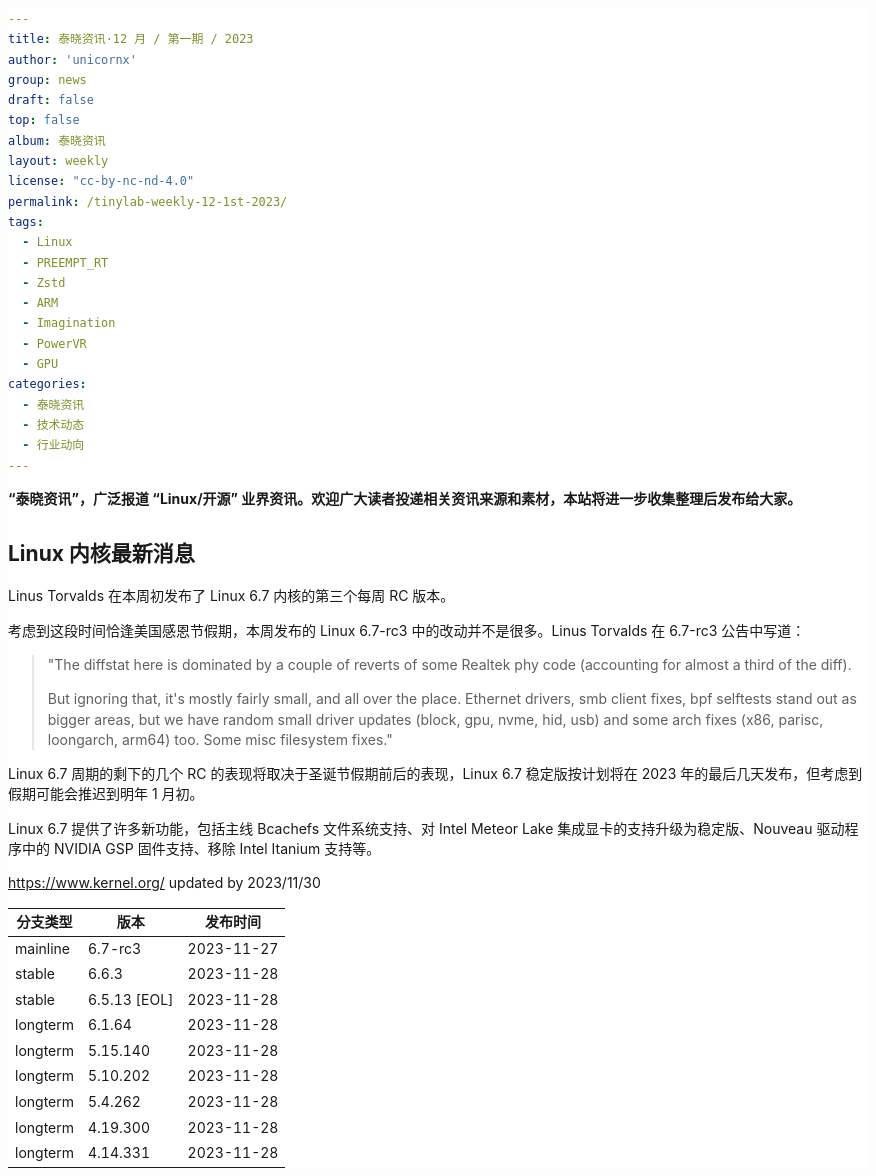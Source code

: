 ```yaml
---
title: 泰晓资讯·12 月 / 第一期 / 2023
author: 'unicornx'
group: news
draft: false
top: false
album: 泰晓资讯
layout: weekly
license: "cc-by-nc-nd-4.0"
permalink: /tinylab-weekly-12-1st-2023/
tags:
  - Linux
  - PREEMPT_RT
  - Zstd
  - ARM
  - Imagination
  - PowerVR
  - GPU
categories:
  - 泰晓资讯
  - 技术动态
  - 行业动向
---
```


**“泰晓资讯”，广泛报道 “Linux/开源” 业界资讯。欢迎广大读者投递相关资讯来源和素材，本站将进一步收集整理后发布给大家。**

## Linux 内核最新消息

Linus Torvalds 在本周初发布了 Linux 6.7 内核的第三个每周 RC 版本。

考虑到这段时间恰逢美国感恩节假期，本周发布的 Linux 6.7-rc3 中的改动并不是很多。Linus Torvalds 在 6.7-rc3 公告中写道：

> "The diffstat here is dominated by a couple of reverts of some Realtek phy code (accounting for almost a third of the diff).
> 
> But ignoring that, it's mostly fairly small, and all over the place. Ethernet drivers, smb client fixes, bpf selftests stand out as bigger areas, but we have random small driver updates (block, gpu, nvme, hid, usb) and some arch fixes (x86, parisc, loongarch, arm64) too. Some misc filesystem fixes."

Linux 6.7 周期的剩下的几个 RC 的表现将取决于圣诞节假期前后的表现，Linux 6.7 稳定版按计划将在 2023 年的最后几天发布，但考虑到假期可能会推迟到明年 1 月初。

Linux 6.7 提供了许多新功能，包括主线 Bcachefs 文件系统支持、对 Intel Meteor Lake 集成显卡的支持升级为稳定版、Nouveau 驱动程序中的 NVIDIA GSP 固件支持、移除 Intel Itanium 支持等。

<https://www.kernel.org/> updated by 2023/11/30

|分支类型       |版本           |发布时间  |
|---------------|---------------|----------|
|mainline       |6.7-rc3        |2023-11-27|
|stable         |6.6.3          |2023-11-28|
|stable         |6.5.13 [EOL]   |2023-11-28|
|longterm       |6.1.64         |2023-11-28|
|longterm       |5.15.140       |2023-11-28|
|longterm       |5.10.202       |2023-11-28|
|longterm       |5.4.262        |2023-11-28|
|longterm       |4.19.300       |2023-11-28|
|longterm       |4.14.331       |2023-11-28|